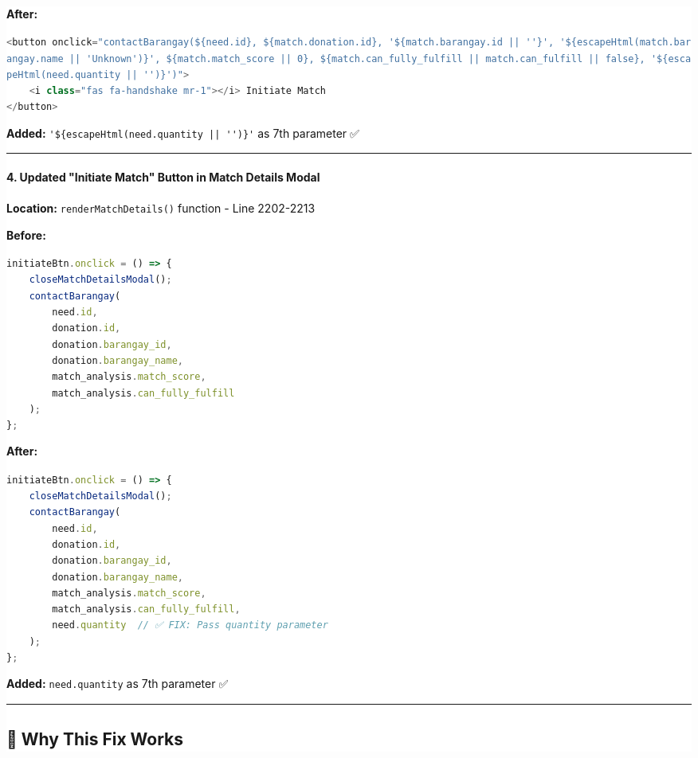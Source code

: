 **After:**
```javascript
<button onclick="contactBarangay(${need.id}, ${match.donation.id}, '${match.barangay.id || ''}', '${escapeHtml(match.barangay.name || 'Unknown')}', ${match.match_score || 0}, ${match.can_fully_fulfill || match.can_fulfill || false}, '${escapeHtml(need.quantity || '')}')">
    <i class="fas fa-handshake mr-1"></i> Initiate Match
</button>
```

**Added:** `'${escapeHtml(need.quantity || '')}'` as 7th parameter ✅

---

#### **4. Updated "Initiate Match" Button in Match Details Modal**

**Location:** `renderMatchDetails()` function - Line 2202-2213

**Before:**
```javascript
initiateBtn.onclick = () => {
    closeMatchDetailsModal();
    contactBarangay(
        need.id,
        donation.id,
        donation.barangay_id,
        donation.barangay_name,
        match_analysis.match_score,
        match_analysis.can_fully_fulfill
    );
};
```

**After:**
```javascript
initiateBtn.onclick = () => {
    closeMatchDetailsModal();
    contactBarangay(
        need.id,
        donation.id,
        donation.barangay_id,
        donation.barangay_name,
        match_analysis.match_score,
        match_analysis.can_fully_fulfill,
        need.quantity  // ✅ FIX: Pass quantity parameter
    );
};
```

**Added:** `need.quantity` as 7th parameter ✅

---

## 🎯 Why This Fix Works
